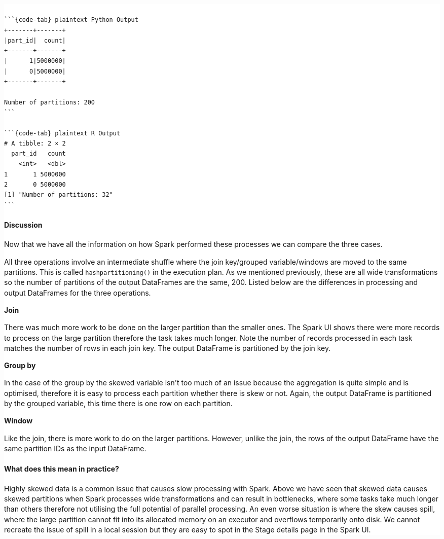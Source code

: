 ````{tabs}

```{code-tab} plaintext Python Output
+-------+-------+
|part_id|  count|
+-------+-------+
|      1|5000000|
|      0|5000000|
+-------+-------+

Number of partitions: 200
```

```{code-tab} plaintext R Output
# A tibble: 2 × 2
  part_id   count
    <int>   <dbl>
1       1 5000000
2       0 5000000
[1] "Number of partitions: 32"
```
````
#### Discussion

Now that we have all the information on how Spark performed these processes we can compare the three cases.

All three operations involve an intermediate shuffle where the join key/grouped variable/windows are moved to the same partitions. This is called `hashpartitioning()` in the execution plan. As we mentioned previously, these are all wide transformations so the number of partitions of the output DataFrames are the same, 200. Listed below are the differences in processing and output DataFrames for the three operations.

**Join**

There was much more work to be done on the larger partition than the smaller ones. The Spark UI shows there were more records to process on the large partition therefore the task takes much longer. Note the number of records processed in each task matches the number of rows in each join key. The output DataFrame is partitioned by the join key. 

**Group by**

In the case of the group by the skewed variable isn't too much of an issue because the aggregation is quite simple and is optimised, therefore it is easy to process each partition whether there is skew or not. Again, the output DataFrame is partitioned by the grouped variable, this time there is one row on each partition.

**Window**

Like the join, there is more work to do on the larger partitions. However, unlike the join, the rows of the output DataFrame have the same partition IDs as the input DataFrame.

#### What does this mean in practice?

Highly skewed data is a common issue that causes slow processing with Spark. Above we have seen that skewed data causes skewed partitions when Spark processes wide transformations and can result in bottlenecks, where some tasks take much longer than others therefore not utilising the full potential of parallel processing. An even worse situation is where the skew causes spill, where the large partition cannot fit into its allocated memory on an executor and overflows temporarily onto disk. We cannot recreate the issue of spill in a local session but they are easy to spot in the Stage details page in the Spark UI.
